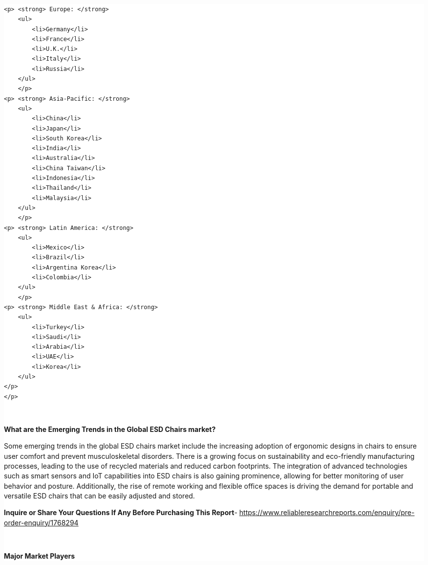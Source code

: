     <p> <strong> Europe: </strong>
        <ul>
            <li>Germany</li>
            <li>France</li>
            <li>U.K.</li>
            <li>Italy</li>
            <li>Russia</li>
        </ul>
        </p> 
    <p> <strong> Asia-Pacific: </strong>
        <ul>
            <li>China</li>
            <li>Japan</li>
            <li>South Korea</li>
            <li>India</li>
            <li>Australia</li>
            <li>China Taiwan</li>
            <li>Indonesia</li>
            <li>Thailand</li>
            <li>Malaysia</li>
        </ul>
        </p> 
    <p> <strong> Latin America: </strong>
        <ul>
            <li>Mexico</li>
            <li>Brazil</li>
            <li>Argentina Korea</li>
            <li>Colombia</li>
        </ul>
        </p> 
    <p> <strong> Middle East & Africa: </strong>
        <ul>
            <li>Turkey</li>
            <li>Saudi</li>
            <li>Arabia</li>
            <li>UAE</li>
            <li>Korea</li>
        </ul>
    </p>
    </p>
<p>&nbsp;</p>
<p><strong>What are the Emerging Trends in the Global ESD Chairs market?</strong></p>
<p><p>Some emerging trends in the global ESD chairs market include the increasing adoption of ergonomic designs in chairs to ensure user comfort and prevent musculoskeletal disorders. There is a growing focus on sustainability and eco-friendly manufacturing processes, leading to the use of recycled materials and reduced carbon footprints. The integration of advanced technologies such as smart sensors and IoT capabilities into ESD chairs is also gaining prominence, allowing for better monitoring of user behavior and posture. Additionally, the rise of remote working and flexible office spaces is driving the demand for portable and versatile ESD chairs that can be easily adjusted and stored.</p></p>
<p><strong>Inquire or Share Your Questions If Any Before Purchasing This Report</strong>- <a href="https://www.reliableresearchreports.com/enquiry/pre-order-enquiry/1768294">https://www.reliableresearchreports.com/enquiry/pre-order-enquiry/1768294</a></p>
<p>&nbsp;</p>
<p><strong>Major Market Players</strong></p>